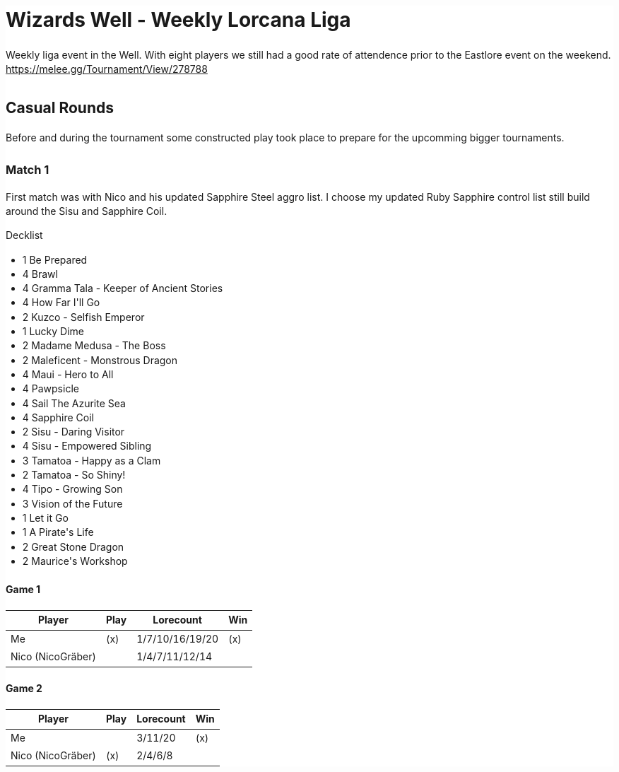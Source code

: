 # Wizards Well - Weekly Lorcana Liga

Weekly liga event in the Well. With eight players we still had a good rate of attendence prior to the Eastlore event on the weekend. https://melee.gg/Tournament/View/278788

## Casual Rounds

Before and during the tournament some constructed play took place to prepare for the upcomming bigger tournaments.

### Match 1

First match was with Nico and his updated Sapphire Steel aggro list. I choose my updated Ruby Sapphire control list still build around the Sisu and Sapphire Coil.

Decklist

- 1 Be Prepared
- 4 Brawl
- 4 Gramma Tala - Keeper of Ancient Stories
- 4 How Far I'll Go
- 2 Kuzco - Selfish Emperor
- 1 Lucky Dime
- 2 Madame Medusa - The Boss
- 2 Maleficent - Monstrous Dragon
- 4 Maui - Hero to All
- 4 Pawpsicle
- 4 Sail The Azurite Sea
- 4 Sapphire Coil
- 2 Sisu - Daring Visitor
- 4 Sisu - Empowered Sibling
- 3 Tamatoa - Happy as a Clam
- 2 Tamatoa - So Shiny!
- 4 Tipo - Growing Son
- 3 Vision of the Future
- 1 Let it Go
- 1 A Pirate's Life
- 2 Great Stone Dragon
- 2 Maurice's Workshop

#### Game 1

| Player            | Play | Lorecount       | Win |
| ----------------- | ---- | --------------- | --- |
| Me                | (x)  | 1/7/10/16/19/20 | (x) |
| Nico (NicoGräber) |      | 1/4/7/11/12/14  |     |

#### Game 2

| Player            | Play | Lorecount | Win |
| ----------------- | ---- | --------- | --- |
| Me                |      | 3/11/20   | (x) |
| Nico (NicoGräber) | (x)  | 2/4/6/8   |     |
